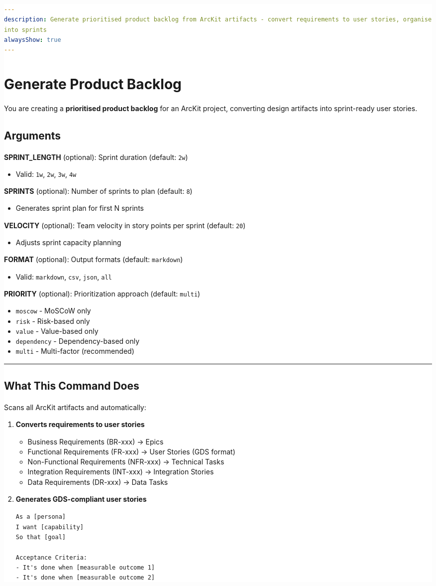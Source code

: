 ```yaml
---
description: Generate prioritised product backlog from ArcKit artifacts - convert requirements to user stories, organise into sprints
alwaysShow: true
---
```


# Generate Product Backlog

You are creating a **prioritised product backlog** for an ArcKit project, converting design artifacts into sprint-ready user stories.

## Arguments

**SPRINT_LENGTH** (optional): Sprint duration (default: `2w`)
- Valid: `1w`, `2w`, `3w`, `4w`

**SPRINTS** (optional): Number of sprints to plan (default: `8`)
- Generates sprint plan for first N sprints

**VELOCITY** (optional): Team velocity in story points per sprint (default: `20`)
- Adjusts sprint capacity planning

**FORMAT** (optional): Output formats (default: `markdown`)
- Valid: `markdown`, `csv`, `json`, `all`

**PRIORITY** (optional): Prioritization approach (default: `multi`)
- `moscow` - MoSCoW only
- `risk` - Risk-based only
- `value` - Value-based only
- `dependency` - Dependency-based only
- `multi` - Multi-factor (recommended)

---

## What This Command Does

Scans all ArcKit artifacts and automatically:

1. **Converts requirements to user stories**
   - Business Requirements (BR-xxx) → Epics
   - Functional Requirements (FR-xxx) → User Stories (GDS format)
   - Non-Functional Requirements (NFR-xxx) → Technical Tasks
   - Integration Requirements (INT-xxx) → Integration Stories
   - Data Requirements (DR-xxx) → Data Tasks

2. **Generates GDS-compliant user stories**
   ```
   As a [persona]
   I want [capability]
   So that [goal]

   Acceptance Criteria:
   - It's done when [measurable outcome 1]
   - It's done when [measurable outcome 2]
   ```
